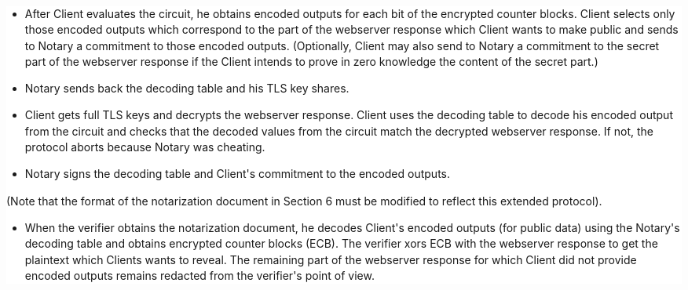 - After Client evaluates the circuit, he obtains encoded outputs for each bit of the encrypted counter blocks. Client selects only those encoded outputs which correspond to the part of the webserver response which Client wants to make public and sends to Notary a commitment to those encoded outputs. (Optionally, Client may also send to Notary a commitment to the secret part of the webserver response if the Client intends to prove in zero knowledge the content of the secret part.)

- Notary sends back the decoding table and his TLS key shares.

- Client gets full TLS keys and decrypts the webserver response. Client uses the decoding table to decode his encoded output from the circuit and checks that the decoded values from the circuit match the decrypted webserver response. If not, the protocol aborts because Notary was cheating.

- Notary signs the decoding table and Client's commitment to the encoded outputs.

(Note that the format of the notarization document in Section 6 must be modified to reflect this extended protocol).

- When the verifier obtains the notarization document, he decodes Client's encoded outputs (for public data) using the Notary's decoding table and obtains encrypted counter blocks (ECB). The verifier xors ECB with the webserver response to get the plaintext which Clients wants to reveal. The remaining part of the webserver response for which Client did not provide encoded outputs remains redacted from the verifier's point of view.
